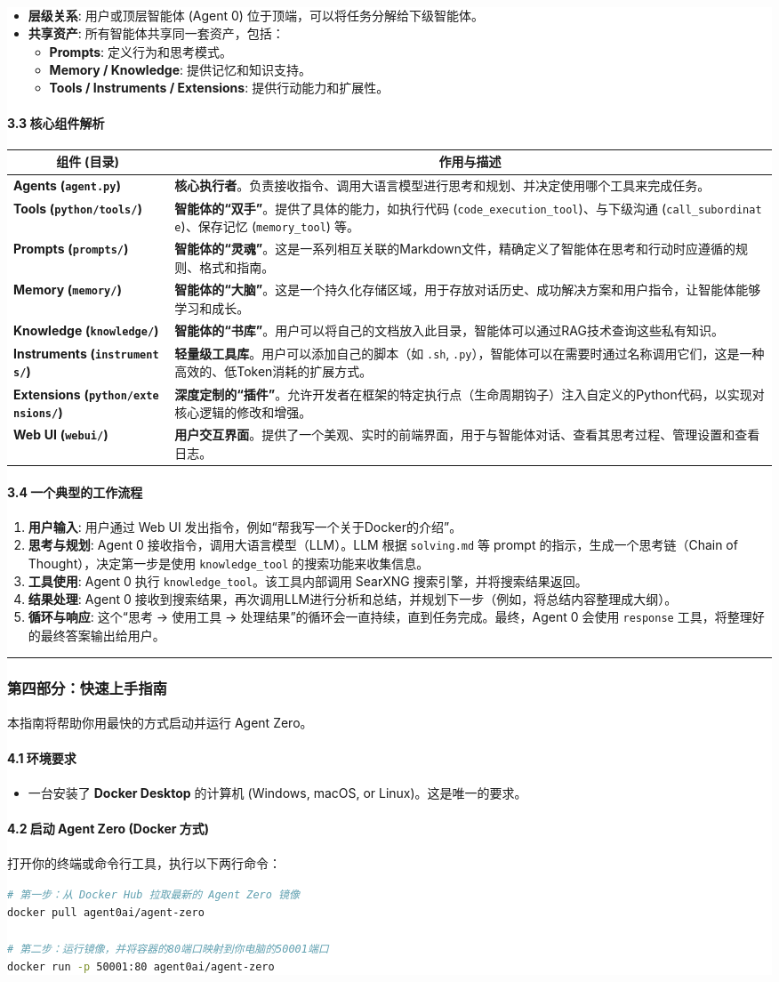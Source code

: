 *   **层级关系**: 用户或顶层智能体 (Agent 0) 位于顶端，可以将任务分解给下级智能体。
*   **共享资产**: 所有智能体共享同一套资产，包括：
    *   **Prompts**: 定义行为和思考模式。
    *   **Memory / Knowledge**: 提供记忆和知识支持。
    *   **Tools / Instruments / Extensions**: 提供行动能力和扩展性。

#### **3.3 核心组件解析**

| 组件 (目录) | 作用与描述 |
| --- | --- |
| **Agents (`agent.py`)** | **核心执行者**。负责接收指令、调用大语言模型进行思考和规划、并决定使用哪个工具来完成任务。 |
| **Tools (`python/tools/`)** | **智能体的“双手”**。提供了具体的能力，如执行代码 (`code_execution_tool`)、与下级沟通 (`call_subordinate`)、保存记忆 (`memory_tool`) 等。 |
| **Prompts (`prompts/`)** | **智能体的“灵魂”**。这是一系列相互关联的Markdown文件，精确定义了智能体在思考和行动时应遵循的规则、格式和指南。 |
| **Memory (`memory/`)** | **智能体的“大脑”**。这是一个持久化存储区域，用于存放对话历史、成功解决方案和用户指令，让智能体能够学习和成长。 |
| **Knowledge (`knowledge/`)** | **智能体的“书库”**。用户可以将自己的文档放入此目录，智能体可以通过RAG技术查询这些私有知识。 |
| **Instruments (`instruments/`)** | **轻量级工具库**。用户可以添加自己的脚本（如 `.sh`, `.py`），智能体可以在需要时通过名称调用它们，这是一种高效的、低Token消耗的扩展方式。 |
| **Extensions (`python/extensions/`)** | **深度定制的“插件”**。允许开发者在框架的特定执行点（生命周期钩子）注入自定义的Python代码，以实现对核心逻辑的修改和增强。 |
| **Web UI (`webui/`)** | **用户交互界面**。提供了一个美观、实时的前端界面，用于与智能体对话、查看其思考过程、管理设置和查看日志。 |

#### **3.4 一个典型的工作流程**

1.  **用户输入**: 用户通过 Web UI 发出指令，例如“帮我写一个关于Docker的介绍”。
2.  **思考与规划**: Agent 0 接收指令，调用大语言模型（LLM）。LLM 根据 `solving.md` 等 prompt 的指示，生成一个思考链（Chain of Thought），决定第一步是使用 `knowledge_tool` 的搜索功能来收集信息。
3.  **工具使用**: Agent 0 执行 `knowledge_tool`。该工具内部调用 SearXNG 搜索引擎，并将搜索结果返回。
4.  **结果处理**: Agent 0 接收到搜索结果，再次调用LLM进行分析和总结，并规划下一步（例如，将总结内容整理成大纲）。
5.  **循环与响应**: 这个“思考 -> 使用工具 -> 处理结果”的循环会一直持续，直到任务完成。最终，Agent 0 会使用 `response` 工具，将整理好的最终答案输出给用户。

---

### **第四部分：快速上手指南**

本指南将帮助你用最快的方式启动并运行 Agent Zero。

#### **4.1 环境要求**

*   一台安装了 **Docker Desktop** 的计算机 (Windows, macOS, or Linux)。这是唯一的要求。

#### **4.2 启动 Agent Zero (Docker 方式)**

打开你的终端或命令行工具，执行以下两行命令：

```bash
# 第一步：从 Docker Hub 拉取最新的 Agent Zero 镜像
docker pull agent0ai/agent-zero

# 第二步：运行镜像，并将容器的80端口映射到你电脑的50001端口
docker run -p 50001:80 agent0ai/agent-zero
```
